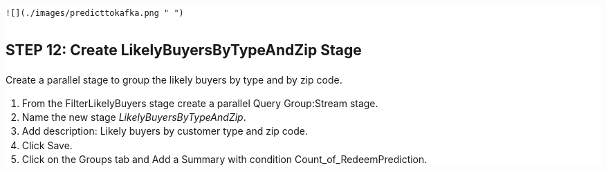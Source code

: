     ![](./images/predicttokafka.png " ")

## **STEP 12:** Create LikelyBuyersByTypeAndZip Stage

Create a parallel stage to group the likely buyers by type and by zip code.

1. From the FilterLikelyBuyers stage create a parallel Query Group:Stream stage.
2. Name the new stage *LikelyBuyersByTypeAndZip*.
3. Add description: Likely buyers by customer type and zip code.
4. Click Save.
5. Click on the Groups tab and Add a Summary with condition Count_of_RedeemPrediction.  
